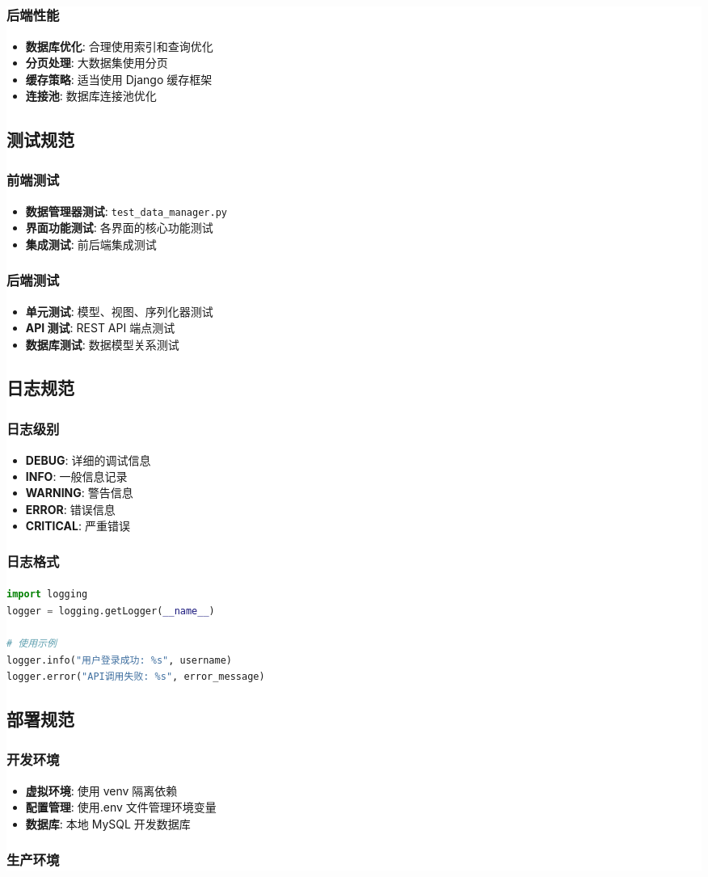 ### 后端性能

- **数据库优化**: 合理使用索引和查询优化
- **分页处理**: 大数据集使用分页
- **缓存策略**: 适当使用 Django 缓存框架
- **连接池**: 数据库连接池优化

## 测试规范

### 前端测试

- **数据管理器测试**: `test_data_manager.py`
- **界面功能测试**: 各界面的核心功能测试
- **集成测试**: 前后端集成测试

### 后端测试

- **单元测试**: 模型、视图、序列化器测试
- **API 测试**: REST API 端点测试
- **数据库测试**: 数据模型关系测试

## 日志规范

### 日志级别

- **DEBUG**: 详细的调试信息
- **INFO**: 一般信息记录
- **WARNING**: 警告信息
- **ERROR**: 错误信息
- **CRITICAL**: 严重错误

### 日志格式

```python
import logging
logger = logging.getLogger(__name__)

# 使用示例
logger.info("用户登录成功: %s", username)
logger.error("API调用失败: %s", error_message)
```

## 部署规范

### 开发环境

- **虚拟环境**: 使用 venv 隔离依赖
- **配置管理**: 使用.env 文件管理环境变量
- **数据库**: 本地 MySQL 开发数据库

### 生产环境
